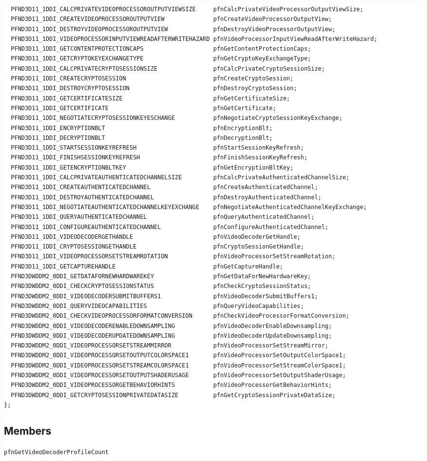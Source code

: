 ```
  PFND3D11_1DDI_CALCPRIVATEVIDEOPROCESSOROUTPUTVIEWSIZE     pfnCalcPrivateVideoProcessorOutputViewSize;
  PFND3D11_1DDI_CREATEVIDEOPROCESSOROUTPUTVIEW              pfnCreateVideoProcessorOutputView;
  PFND3D11_1DDI_DESTROYVIDEOPROCESSOROUTPUTVIEW             pfnDestroyVideoProcessorOutputView;
  PFND3D11_1DDI_VIDEOPROCESSORINPUTVIEWREADAFTERWRITEHAZARD pfnVideoProcessorInputViewReadAfterWriteHazard;
  PFND3D11_1DDI_GETCONTENTPROTECTIONCAPS                    pfnGetContentProtectionCaps;
  PFND3D11_1DDI_GETCRYPTOKEYEXCHANGETYPE                    pfnGetCryptoKeyExchangeType;
  PFND3D11_1DDI_CALCPRIVATECRYPTOSESSIONSIZE                pfnCalcPrivateCryptoSessionSize;
  PFND3D11_1DDI_CREATECRYPTOSESSION                         pfnCreateCryptoSession;
  PFND3D11_1DDI_DESTROYCRYPTOSESSION                        pfnDestroyCryptoSession;
  PFND3D11_1DDI_GETCERTIFICATESIZE                          pfnGetCertificateSize;
  PFND3D11_1DDI_GETCERTIFICATE                              pfnGetCertificate;
  PFND3D11_1DDI_NEGOTIATECRYPTOSESSIONKEYESCHANGE           pfnNegotiateCryptoSessionKeyExchange;
  PFND3D11_1DDI_ENCRYPTIONBLT                               pfnEncryptionBlt;
  PFND3D11_1DDI_DECRYPTIONBLT                               pfnDecryptionBlt;
  PFND3D11_1DDI_STARTSESSIONKEYREFRESH                      pfnStartSessionKeyRefresh;
  PFND3D11_1DDI_FINISHSESSIONKEYREFRESH                     pfnFinishSessionKeyRefresh;
  PFND3D11_1DDI_GETENCRYPTIONBLTKEY                         pfnGetEncryptionBltKey;
  PFND3D11_1DDI_CALCPRIVATEAUTHENTICATEDCHANNELSIZE         pfnCalcPrivateAuthenticatedChannelSize;
  PFND3D11_1DDI_CREATEAUTHENTICATEDCHANNEL                  pfnCreateAuthenticatedChannel;
  PFND3D11_1DDI_DESTROYAUTHENTICATEDCHANNEL                 pfnDestroyAuthenticatedChannel;
  PFND3D11_1DDI_NEGOTIATEAUTHENTICATEDCHANNELKEYEXCHANGE    pfnNegotiateAuthenticatedChannelKeyExchange;
  PFND3D11_1DDI_QUERYAUTHENTICATEDCHANNEL                   pfnQueryAuthenticatedChannel;
  PFND3D11_1DDI_CONFIGUREAUTHENTICATEDCHANNEL               pfnConfigureAuthenticatedChannel;
  PFND3D11_1DDI_VIDEODECODERGETHANDLE                       pfnVideoDecoderGetHandle;
  PFND3D11_1DDI_CRYPTOSESSIONGETHANDLE                      pfnCryptoSessionGetHandle;
  PFND3D11_1DDI_VIDEOPROCESSORSETSTREAMROTATION             pfnVideoProcessorSetStreamRotation;
  PFND3D11_1DDI_GETCAPTUREHANDLE                            pfnGetCaptureHandle;
  PFND3DWDDM2_0DDI_GETDATAFORNEWHARDWAREKEY                 pfnGetDataForNewHardwareKey;
  PFND3DWDDM2_0DDI_CHECKCRYPTOSESSIONSTATUS                 pfnCheckCryptoSessionStatus;
  PFND3DWDDM2_0DDI_VIDEODECODERSUBMITBUFFERS1               pfnVideoDecoderSubmitBuffers1;
  PFND3DWDDM2_0DDI_QUERYVIDEOCAPABILITIES                   pfnQueryVideoCapabilities;
  PFND3DWDDM2_0DDI_CHECKVIDEOPROCESSORFORMATCONVERSION      pfnCheckVideoProcessorFormatConversion;
  PFND3DWDDM2_0DDI_VIDEODECODERENABLEDOWNSAMPLING           pfnVideoDecoderEnableDownsampling;
  PFND3DWDDM2_0DDI_VIDEODECODERUPDATEDOWNSAMPLING           pfnVideoDecoderUpdateDownsampling;
  PFND3DWDDM2_0DDI_VIDEOPROCESSORSETSTREAMMIRROR            pfnVideoProcessorSetStreamMirror;
  PFND3DWDDM2_0DDI_VIDEOPROCESSORSETOUTPUTCOLORSPACE1       pfnVideoProcessorSetOutputColorSpace1;
  PFND3DWDDM2_0DDI_VIDEOPROCESSORSETSTREAMCOLORSPACE1       pfnVideoProcessorSetStreamColorSpace1;
  PFND3DWDDM2_0DDI_VIDEOPROCESSORSETOUTPUTSHADERUSAGE       pfnVideoProcessorSetOutputShaderUsage;
  PFND3DWDDM2_0DDI_VIDEOPROCESSORGETBEHAVIORHINTS           pfnVideoProcessorGetBehaviorHints;
  PFND3DWDDM2_0DDI_GETCRYPTOSESSIONPRIVATEDATASIZE          pfnGetCryptoSessionPrivateDataSize;
};
```

## Members


`pfnGetVideoDecoderProfileCount`
